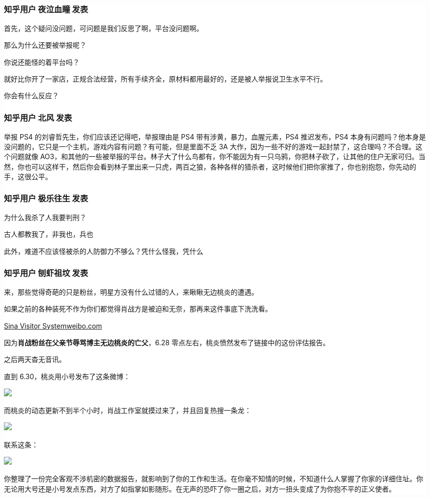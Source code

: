     
### 知乎用户 夜泣血瞳 发表
    
首先，这个疑问没问题，可问题是我们反思了啊，平台没问题啊。

那么为什么还要被举报呢？

你说还能怪的着平台吗？

就好比你开了一家店，正规合法经营，所有手续齐全，原材料都用最好的，还是被人举报说卫生水平不行。

你会有什么反应？
    
    
    
    
### 知乎用户 北风 发表
    
举报 PS4 的刘睿哲先生，你们应该还记得吧，举报理由是 PS4 带有涉黄，暴力，血腥元素，PS4 推迟发布，PS4 本身有问题吗？他本身是没问题的，它只是一个主机，游戏内容有问题？有可能，但是里面不乏 3A 大作，因为一些不好的游戏一起封禁了，这合理吗？不合理。这个问题就像 AO3，和其他的一些被举报的平台。林子大了什么鸟都有，你不能因为有一只乌鸦，你把林子砍了，让其他的住户无家可归。当然，你也可以这样干，然后你会看到林子里出来一只虎，两百之狼，各种各样的猎杀者，这时候他们把你家推了，你也别抱怨，你先动的手，这很公平。
    
    
    
    
### 知乎用户 极乐往生 发表
    
为什么我杀了人我要判刑？

古人都教我了，非我也，兵也

此外，难道不应该怪被杀的人防御力不够么？凭什么怪我，凭什么
    
    
    
    
### 知乎用户 刨虾祖坟 发表
    
来，那些觉得奇葩的只是粉丝，明星方没有什么过错的人，来瞅瞅无边桃炎的遭遇。

如果之前的各种装死不作为你们都觉得肖战方是被迫和无奈，那再来这件事底下洗洗看。

[Sina Visitor System​weibo.com](https://link.zhihu.com/?target=https%3A//weibo.com/7121642724/J8DtfcKgk%3Ftype%3Dcomment%23_rnd1593820297138)

因为**肖战粉丝在父亲节辱骂博主无边桃炎的亡父**，6.28 零点左右，桃炎愤然发布了链接中的这份评估报告。

之后两天杳无音讯。

直到 6.30，桃炎用小号发布了这条微博：

![](https://images.weserv.nl/?url=https%3A//pic2.zhimg.com/v2-448505abae2bc650c49544c046b8cf69_r.jpg%3Fsource%3D1940ef5c)

而桃炎的动态更新不到半个小时，肖战工作室就摸过来了，并且回复热搜一条龙：

![](https://images.weserv.nl/?url=https%3A//pic3.zhimg.com/v2-762b4248606012ec24e0297ff8895e27_r.jpg%3Fsource%3D1940ef5c)

联系这条：

![](https://images.weserv.nl/?url=https%3A//pic2.zhimg.com/v2-db83a82000cd0bbac2828b97b9087eec_r.jpg%3Fsource%3D1940ef5c)

你整理了一份完全客观不涉机密的数据报告，就影响到了你的工作和生活。在你毫不知情的时候，不知道什么人掌握了你家的详细住址。你无论用大号还是小号发点东西，对方了如指掌如影随形。在无声的恐吓了你一圈之后，对方一扭头变成了为你抱不平的正义使者。
